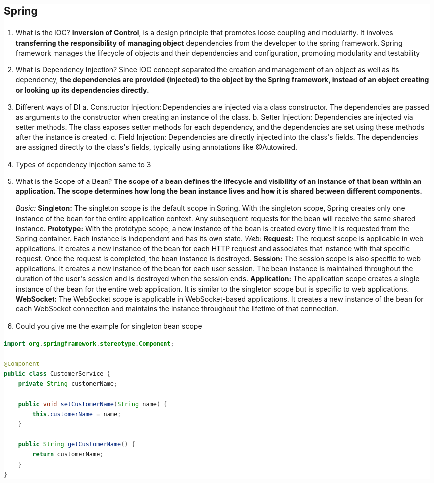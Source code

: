 

## Spring
1. What is the IOC?
   **Inversion of Control**, is a design principle that promotes loose coupling and modularity. It involves **transferring the responsibility of** **managing object** dependencies from the developer to the spring framework. Spring framework manages the lifecycle of objects and their dependencies and configuration, promoting modularity and testability
2. What is Dependency Injection?
   Since IOC concept separated the creation and management of an object as well as its dependency, **the dependencies are provided (injected) to the object by the Spring framework, instead of an object creating or looking up its dependencies directly.**
3. Different ways of DI
   a. Constructor Injection: Dependencies are injected via a class constructor. The dependencies are passed as arguments to the constructor when creating an instance of the class. 
   b. Setter Injection: Dependencies are injected via setter methods. The class exposes setter methods for each dependency, and the dependencies are set using these methods after the instance is created.
   c. Field Injection: Dependencies are directly injected into the class's fields. The dependencies are assigned directly to the class's fields, typically using annotations like @Autowired.
4. Types of dependency injection
   same to 3
5. What is the Scope of a Bean?
   **The scope of a bean defines the lifecycle and visibility of an instance of that bean within an application. The scope determines how long the bean instance lives and how it is shared between different components.**
   
   
   *Basic:*
   **Singleton:** The singleton scope is the default scope in Spring. With the singleton scope, Spring creates only one instance of the bean for the entire application context. Any subsequent requests for the bean will receive the same shared instance.
   **Prototype:** With the prototype scope, a new instance of the bean is created every time it is requested from the Spring container. Each instance is independent and has its own state.
   *Web:*
   **Request:** The request scope is applicable in web applications. It creates a new instance of the bean for each HTTP request and associates that instance with that specific request. Once the request is completed, the bean instance is destroyed.
   **Session:** The session scope is also specific to web applications. It creates a new instance of the bean for each user session. The bean instance is maintained throughout the duration of the user's session and is destroyed when the session ends.
   **Application:** The application scope creates a single instance of the bean for the entire web application. It is similar to the singleton scope but is specific to web applications.
   **WebSocket:** The WebSocket scope is applicable in WebSocket-based applications. It creates a new instance of the bean for each WebSocket connection and maintains the instance throughout the lifetime of that connection.
6. Could you give me the example for singleton bean scope
```java
import org.springframework.stereotype.Component;

@Component
public class CustomerService {
    private String customerName;

    public void setCustomerName(String name) {
        this.customerName = name;
    }

    public String getCustomerName() {
        return customerName;
    }
}


```
